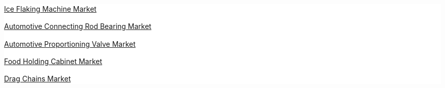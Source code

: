 <p><p><a href="https://www.linkedin.com/pulse/ice-flaking-machine-market-size-share-analysis-growth-trends-te5uc?utm_campaign=107&utm_medium=9&utm_source=Github&utm_content=ia&utm_term=24102024&utm_id=autoclave-bags">Ice Flaking Machine Market</a></p><p><a href="https://github.com/KejsiLoshi121/Market-Research-Report-List-1/blob/main/automotive-connecting-rod-bearing-market.md?utm_campaign=107&utm_medium=9&utm_source=Github&utm_content=ia&utm_term=24102024&utm_id=autoclave-bags">Automotive Connecting Rod Bearing Market</a></p><p><a href="https://github.com/delorasywf/Market-Research-Report-List-1/blob/main/automotive-proportioning-valve-market.md?utm_campaign=107&utm_medium=9&utm_source=Github&utm_content=ia&utm_term=24102024&utm_id=autoclave-bags">Automotive Proportioning Valve Market</a></p><p><a href="https://issuu.com/reportprime-2/docs/food-holding-cabinet-market-size-20_582aa4f628a67c?utm_campaign=107&utm_medium=9&utm_source=Github&utm_content=ia&utm_term=24102024&utm_id=autoclave-bags">Food Holding Cabinet Market</a></p><p><a href="https://issuu.com/reportprime-2/docs/drag-chains-market-size-2030.pptx_28f11d951c10b0?utm_campaign=107&utm_medium=9&utm_source=Github&utm_content=ia&utm_term=24102024&utm_id=autoclave-bags">Drag Chains Market</a></p></p>